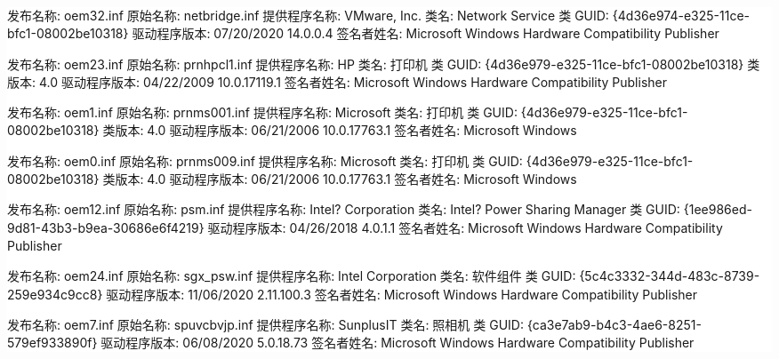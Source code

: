 发布名称:     oem32.inf
原始名称:      netbridge.inf
提供程序名称:      VMware, Inc.
类名:         Network Service
类 GUID:         {4d36e974-e325-11ce-bfc1-08002be10318}
驱动程序版本:     07/20/2020 14.0.0.4
签名者姓名:        Microsoft Windows Hardware Compatibility Publisher

发布名称:     oem23.inf
原始名称:      prnhpcl1.inf
提供程序名称:      HP
类名:         打印机
类 GUID:         {4d36e979-e325-11ce-bfc1-08002be10318}
类版本:      4.0
驱动程序版本:     04/22/2009 10.0.17119.1
签名者姓名:        Microsoft Windows Hardware Compatibility Publisher

发布名称:     oem1.inf
原始名称:      prnms001.inf
提供程序名称:      Microsoft
类名:         打印机
类 GUID:         {4d36e979-e325-11ce-bfc1-08002be10318}
类版本:      4.0
驱动程序版本:     06/21/2006 10.0.17763.1
签名者姓名:        Microsoft Windows

发布名称:     oem0.inf
原始名称:      prnms009.inf
提供程序名称:      Microsoft
类名:         打印机
类 GUID:         {4d36e979-e325-11ce-bfc1-08002be10318}
类版本:      4.0
驱动程序版本:     06/21/2006 10.0.17763.1
签名者姓名:        Microsoft Windows

发布名称:     oem12.inf
原始名称:      psm.inf
提供程序名称:      Intel? Corporation
类名:         Intel? Power Sharing Manager
类 GUID:         {1ee986ed-9d81-43b3-b9ea-30686e6f4219}
驱动程序版本:     04/26/2018 4.0.1.1
签名者姓名:        Microsoft Windows Hardware Compatibility Publisher

发布名称:     oem24.inf
原始名称:      sgx_psw.inf
提供程序名称:      Intel Corporation
类名:         软件组件
类 GUID:         {5c4c3332-344d-483c-8739-259e934c9cc8}
驱动程序版本:     11/06/2020 2.11.100.3
签名者姓名:        Microsoft Windows Hardware Compatibility Publisher

发布名称:     oem7.inf
原始名称:      spuvcbvjp.inf
提供程序名称:      SunplusIT
类名:         照相机
类 GUID:         {ca3e7ab9-b4c3-4ae6-8251-579ef933890f}
驱动程序版本:     06/08/2020 5.0.18.73
签名者姓名:        Microsoft Windows Hardware Compatibility Publisher

